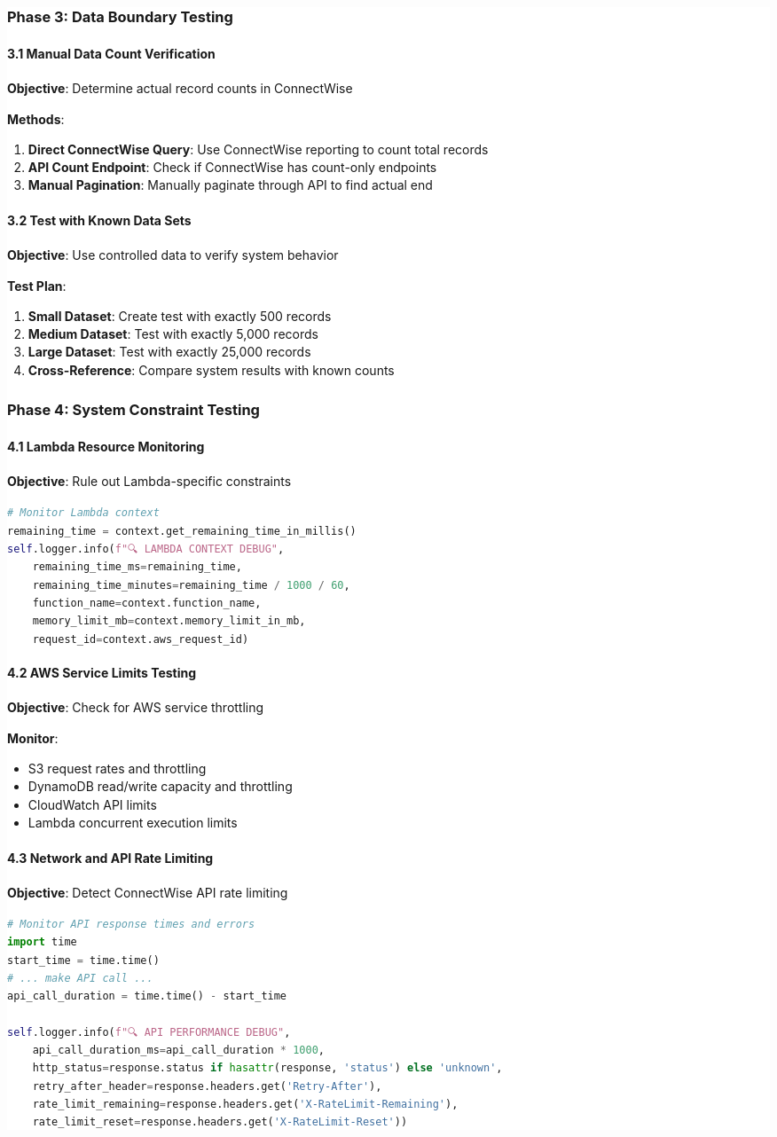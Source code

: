 ### Phase 3: Data Boundary Testing

#### 3.1 Manual Data Count Verification
**Objective**: Determine actual record counts in ConnectWise

**Methods**:
1. **Direct ConnectWise Query**: Use ConnectWise reporting to count total records
2. **API Count Endpoint**: Check if ConnectWise has count-only endpoints
3. **Manual Pagination**: Manually paginate through API to find actual end

#### 3.2 Test with Known Data Sets
**Objective**: Use controlled data to verify system behavior

**Test Plan**:
1. **Small Dataset**: Create test with exactly 500 records
2. **Medium Dataset**: Test with exactly 5,000 records  
3. **Large Dataset**: Test with exactly 25,000 records
4. **Cross-Reference**: Compare system results with known counts

### Phase 4: System Constraint Testing

#### 4.1 Lambda Resource Monitoring
**Objective**: Rule out Lambda-specific constraints

```python
# Monitor Lambda context
remaining_time = context.get_remaining_time_in_millis()
self.logger.info(f"🔍 LAMBDA CONTEXT DEBUG",
    remaining_time_ms=remaining_time,
    remaining_time_minutes=remaining_time / 1000 / 60,
    function_name=context.function_name,
    memory_limit_mb=context.memory_limit_in_mb,
    request_id=context.aws_request_id)
```

#### 4.2 AWS Service Limits Testing
**Objective**: Check for AWS service throttling

**Monitor**:
- S3 request rates and throttling
- DynamoDB read/write capacity and throttling
- CloudWatch API limits
- Lambda concurrent execution limits

#### 4.3 Network and API Rate Limiting
**Objective**: Detect ConnectWise API rate limiting

```python
# Monitor API response times and errors
import time
start_time = time.time()
# ... make API call ...
api_call_duration = time.time() - start_time

self.logger.info(f"🔍 API PERFORMANCE DEBUG",
    api_call_duration_ms=api_call_duration * 1000,
    http_status=response.status if hasattr(response, 'status') else 'unknown',
    retry_after_header=response.headers.get('Retry-After'),
    rate_limit_remaining=response.headers.get('X-RateLimit-Remaining'),
    rate_limit_reset=response.headers.get('X-RateLimit-Reset'))
```
